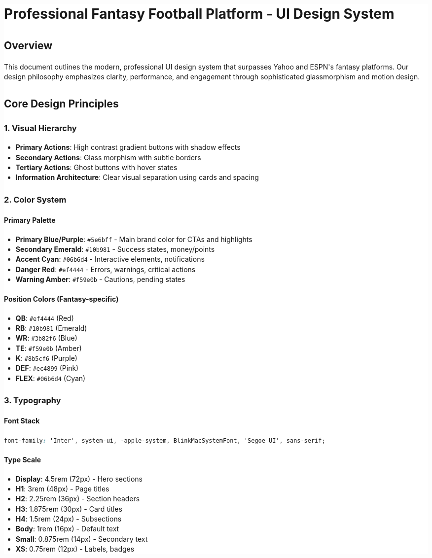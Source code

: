 # Professional Fantasy Football Platform - UI Design System

## Overview
This document outlines the modern, professional UI design system that surpasses Yahoo and ESPN's fantasy platforms. Our design philosophy emphasizes clarity, performance, and engagement through sophisticated glassmorphism and motion design.

## Core Design Principles

### 1. Visual Hierarchy
- **Primary Actions**: High contrast gradient buttons with shadow effects
- **Secondary Actions**: Glass morphism with subtle borders
- **Tertiary Actions**: Ghost buttons with hover states
- **Information Architecture**: Clear visual separation using cards and spacing

### 2. Color System

#### Primary Palette
- **Primary Blue/Purple**: `#5e6bff` - Main brand color for CTAs and highlights
- **Secondary Emerald**: `#10b981` - Success states, money/points
- **Accent Cyan**: `#06b6d4` - Interactive elements, notifications
- **Danger Red**: `#ef4444` - Errors, warnings, critical actions
- **Warning Amber**: `#f59e0b` - Cautions, pending states

#### Position Colors (Fantasy-specific)
- **QB**: `#ef4444` (Red)
- **RB**: `#10b981` (Emerald)
- **WR**: `#3b82f6` (Blue)
- **TE**: `#f59e0b` (Amber)
- **K**: `#8b5cf6` (Purple)
- **DEF**: `#ec4899` (Pink)
- **FLEX**: `#06b6d4` (Cyan)

### 3. Typography

#### Font Stack
```css
font-family: 'Inter', system-ui, -apple-system, BlinkMacSystemFont, 'Segoe UI', sans-serif;
```

#### Type Scale
- **Display**: 4.5rem (72px) - Hero sections
- **H1**: 3rem (48px) - Page titles
- **H2**: 2.25rem (36px) - Section headers
- **H3**: 1.875rem (30px) - Card titles
- **H4**: 1.5rem (24px) - Subsections
- **Body**: 1rem (16px) - Default text
- **Small**: 0.875rem (14px) - Secondary text
- **XS**: 0.75rem (12px) - Labels, badges
